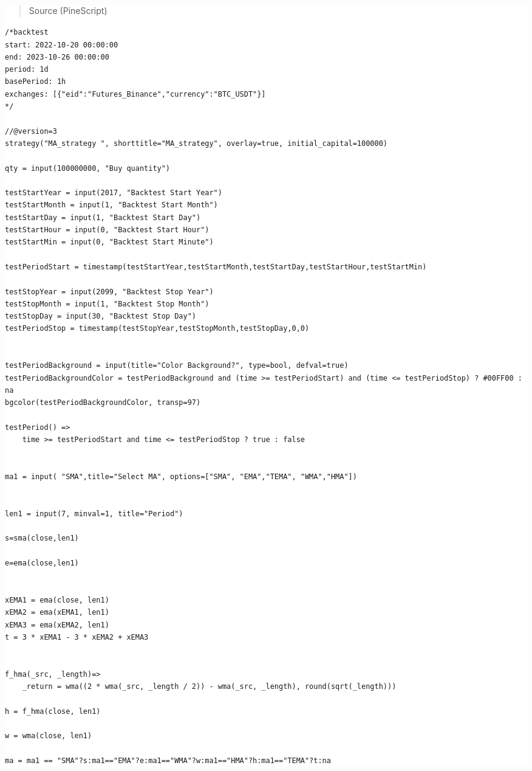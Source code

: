 
> Source (PineScript)

``` pinescript
/*backtest
start: 2022-10-20 00:00:00
end: 2023-10-26 00:00:00
period: 1d
basePeriod: 1h
exchanges: [{"eid":"Futures_Binance","currency":"BTC_USDT"}]
*/

//@version=3
strategy("MA_strategy ", shorttitle="MA_strategy", overlay=true, initial_capital=100000)

qty = input(100000000, "Buy quantity")

testStartYear = input(2017, "Backtest Start Year")
testStartMonth = input(1, "Backtest Start Month")
testStartDay = input(1, "Backtest Start Day")
testStartHour = input(0, "Backtest Start Hour")
testStartMin = input(0, "Backtest Start Minute")

testPeriodStart = timestamp(testStartYear,testStartMonth,testStartDay,testStartHour,testStartMin)

testStopYear = input(2099, "Backtest Stop Year")
testStopMonth = input(1, "Backtest Stop Month")
testStopDay = input(30, "Backtest Stop Day")
testPeriodStop = timestamp(testStopYear,testStopMonth,testStopDay,0,0)


testPeriodBackground = input(title="Color Background?", type=bool, defval=true)
testPeriodBackgroundColor = testPeriodBackground and (time >= testPeriodStart) and (time <= testPeriodStop) ? #00FF00 : na
bgcolor(testPeriodBackgroundColor, transp=97)

testPeriod() =>
    time >= testPeriodStart and time <= testPeriodStop ? true : false


ma1 = input( "SMA",title="Select MA", options=["SMA", "EMA","TEMA", "WMA","HMA"])


len1 = input(7, minval=1, title="Period")

s=sma(close,len1)

e=ema(close,len1)


xEMA1 = ema(close, len1)
xEMA2 = ema(xEMA1, len1)
xEMA3 = ema(xEMA2, len1)
t = 3 * xEMA1 - 3 * xEMA2 + xEMA3


f_hma(_src, _length)=>
    _return = wma((2 * wma(_src, _length / 2)) - wma(_src, _length), round(sqrt(_length)))

h = f_hma(close, len1)

w = wma(close, len1)

ma = ma1 == "SMA"?s:ma1=="EMA"?e:ma1=="WMA"?w:ma1=="HMA"?h:ma1=="TEMA"?t:na

```
